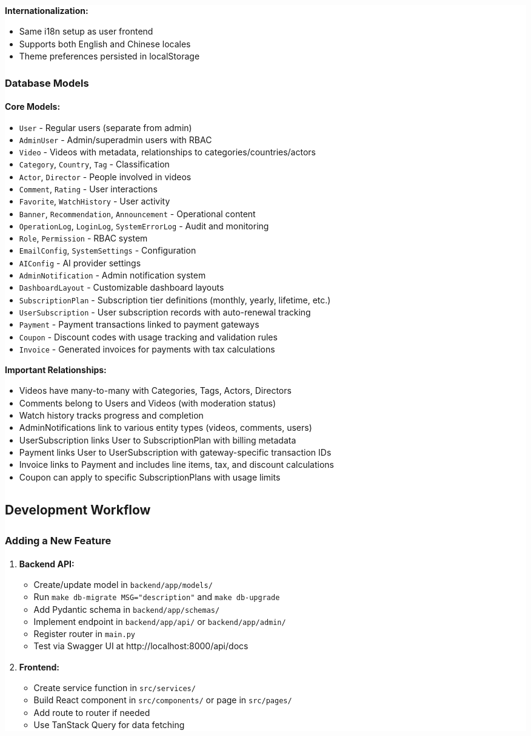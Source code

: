 **Internationalization:**
- Same i18n setup as user frontend
- Supports both English and Chinese locales
- Theme preferences persisted in localStorage

### Database Models

**Core Models:**
- `User` - Regular users (separate from admin)
- `AdminUser` - Admin/superadmin users with RBAC
- `Video` - Videos with metadata, relationships to categories/countries/actors
- `Category`, `Country`, `Tag` - Classification
- `Actor`, `Director` - People involved in videos
- `Comment`, `Rating` - User interactions
- `Favorite`, `WatchHistory` - User activity
- `Banner`, `Recommendation`, `Announcement` - Operational content
- `OperationLog`, `LoginLog`, `SystemErrorLog` - Audit and monitoring
- `Role`, `Permission` - RBAC system
- `EmailConfig`, `SystemSettings` - Configuration
- `AIConfig` - AI provider settings
- `AdminNotification` - Admin notification system
- `DashboardLayout` - Customizable dashboard layouts
- `SubscriptionPlan` - Subscription tier definitions (monthly, yearly, lifetime, etc.)
- `UserSubscription` - User subscription records with auto-renewal tracking
- `Payment` - Payment transactions linked to payment gateways
- `Coupon` - Discount codes with usage tracking and validation rules
- `Invoice` - Generated invoices for payments with tax calculations

**Important Relationships:**
- Videos have many-to-many with Categories, Tags, Actors, Directors
- Comments belong to Users and Videos (with moderation status)
- Watch history tracks progress and completion
- AdminNotifications link to various entity types (videos, comments, users)
- UserSubscription links User to SubscriptionPlan with billing metadata
- Payment links User to UserSubscription with gateway-specific transaction IDs
- Invoice links to Payment and includes line items, tax, and discount calculations
- Coupon can apply to specific SubscriptionPlans with usage limits

## Development Workflow

### Adding a New Feature

1. **Backend API:**
   - Create/update model in `backend/app/models/`
   - Run `make db-migrate MSG="description"` and `make db-upgrade`
   - Add Pydantic schema in `backend/app/schemas/`
   - Implement endpoint in `backend/app/api/` or `backend/app/admin/`
   - Register router in `main.py`
   - Test via Swagger UI at http://localhost:8000/api/docs

2. **Frontend:**
   - Create service function in `src/services/`
   - Build React component in `src/components/` or page in `src/pages/`
   - Add route to router if needed
   - Use TanStack Query for data fetching
